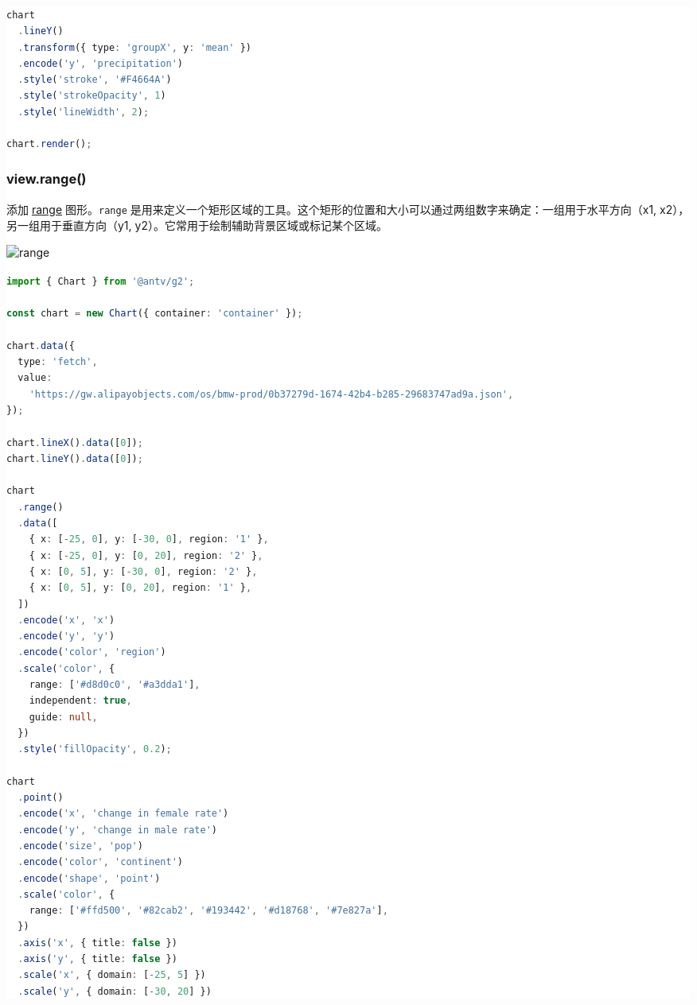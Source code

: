 ```ts
chart
  .lineY()
  .transform({ type: 'groupX', y: 'mean' })
  .encode('y', 'precipitation')
  .style('stroke', '#F4664A')
  .style('strokeOpacity', 1)
  .style('lineWidth', 2);

chart.render();
```

### view.range()

添加 [range](/manual/core/mark/range) 图形。`range` 是用来定义一个矩形区域的工具。这个矩形的位置和大小可以通过两组数字来确定：一组用于水平方向（x1, x2），另一组用于垂直方向（y1, y2）。它常用于绘制辅助背景区域或标记某个区域。

<img alt="range" src="https://mdn.alipayobjects.com/mdn/huamei_qa8qxu/afts/img/A*6JLeTLg7YQoAAAAAAAAAAAAADmJ7AQ" width="600" />

```ts
import { Chart } from '@antv/g2';

const chart = new Chart({ container: 'container' });

chart.data({
  type: 'fetch',
  value:
    'https://gw.alipayobjects.com/os/bmw-prod/0b37279d-1674-42b4-b285-29683747ad9a.json',
});

chart.lineX().data([0]);
chart.lineY().data([0]);

chart
  .range()
  .data([
    { x: [-25, 0], y: [-30, 0], region: '1' },
    { x: [-25, 0], y: [0, 20], region: '2' },
    { x: [0, 5], y: [-30, 0], region: '2' },
    { x: [0, 5], y: [0, 20], region: '1' },
  ])
  .encode('x', 'x')
  .encode('y', 'y')
  .encode('color', 'region')
  .scale('color', {
    range: ['#d8d0c0', '#a3dda1'],
    independent: true,
    guide: null,
  })
  .style('fillOpacity', 0.2);

chart
  .point()
  .encode('x', 'change in female rate')
  .encode('y', 'change in male rate')
  .encode('size', 'pop')
  .encode('color', 'continent')
  .encode('shape', 'point')
  .scale('color', {
    range: ['#ffd500', '#82cab2', '#193442', '#d18768', '#7e827a'],
  })
  .axis('x', { title: false })
  .axis('y', { title: false })
  .scale('x', { domain: [-25, 5] })
  .scale('y', { domain: [-30, 20] })
```